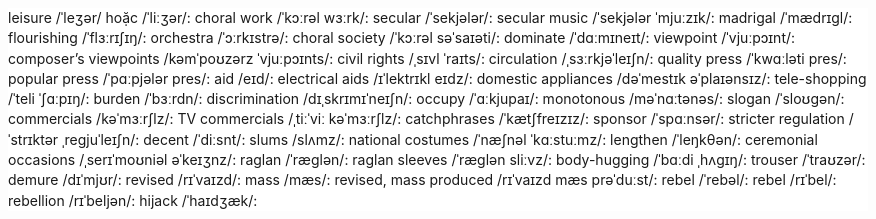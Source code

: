 leisure /ˈleʒər/ hoặc /ˈliːʒər/: 
choral work /ˈkɔːrəl wɜːrk/: 
secular /ˈsekjələr/: 
secular music /ˈsekjələr ˈmjuːzɪk/: 
madrigal /ˈmædrɪɡl/: 
flourishing /ˈflɜːrɪʃɪŋ/: 
orchestra /ˈɔːrkɪstrə/: 
choral society /ˈkɔːrəl səˈsaɪəti/: 
dominate /ˈdɑːmɪneɪt/: 
viewpoint /ˈvjuːpɔɪnt/: 
composer’s viewpoints /kəmˈpoʊzərz ˈvjuːpɔɪnts/: 
civil rights /ˌsɪvl ˈraɪts/: 
circulation /ˌsɜːrkjəˈleɪʃn/: 
quality press /ˈkwɑːləti pres/: 
popular press /ˈpɑːpjələr pres/: 
aid /eɪd/: 
electrical aids /ɪˈlektrɪkl eɪdz/: 
domestic appliances /dəˈmestɪk əˈplaɪənsɪz/: 
tele-shopping /ˈteli ˈʃɑːpɪŋ/: 
burden /ˈbɜːrdn/: 
discrimination /dɪˌskrɪmɪˈneɪʃn/: 
occupy /ˈɑːkjupaɪ/: 
monotonous /məˈnɑːtənəs/: 
slogan /ˈsloʊɡən/: 
commercials /kəˈmɜːrʃlz/: 
TV commercials /ˌtiːˈviː kəˈmɜːrʃlz/: 
catchphrases /ˈkætʃfreɪzɪz/: 
sponsor /ˈspɑːnsər/: 
stricter regulation /ˈstrɪktər ˌreɡjuˈleɪʃn/: 
decent /ˈdiːsnt/: 
slums /slʌmz/: 
national costumes /ˈnæʃnəl ˈkɑːstuːmz/: 
lengthen /ˈleŋkθən/: 
ceremonial occasions /ˌserɪˈmoʊniəl əˈkeɪʒnz/: 
raglan /ˈræɡlən/: 
raglan sleeves /ˈræɡlən sliːvz/: 
body-hugging /ˈbɑːdi ˌhʌɡɪŋ/: 
trouser /ˈtraʊzər/: 
demure /dɪˈmjʊr/: 
revised /rɪˈvaɪzd/: 
mass /mæs/: 
revised, mass produced /rɪˈvaɪzd mæs prəˈduːst/: 
rebel /ˈrebəl/: 
rebel /rɪˈbel/: 
rebellion /rɪˈbeljən/: 
hijack /ˈhaɪdʒæk/: 